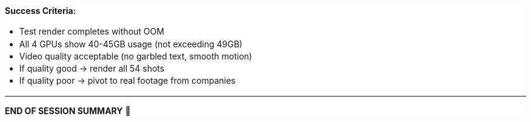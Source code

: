 **Success Criteria:**
- Test render completes without OOM
- All 4 GPUs show 40-45GB usage (not exceeding 49GB)
- Video quality acceptable (no garbled text, smooth motion)
- If quality good → render all 54 shots
- If quality poor → pivot to real footage from companies

---

**END OF SESSION SUMMARY** 🚀
